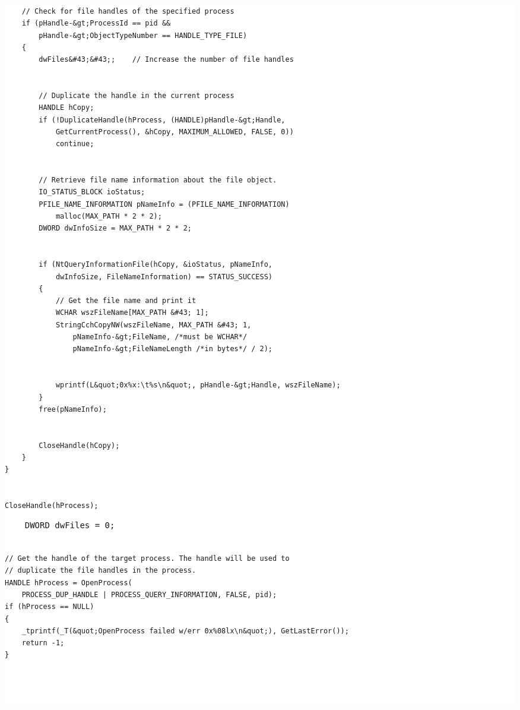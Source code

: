 
        // Check for file handles of the specified process
        if (pHandle-&gt;ProcessId == pid && 
            pHandle-&gt;ObjectTypeNumber == HANDLE_TYPE_FILE)
        {
            dwFiles&#43;&#43;;    // Increase the number of file handles


            // Duplicate the handle in the current process
            HANDLE hCopy;
            if (!DuplicateHandle(hProcess, (HANDLE)pHandle-&gt;Handle, 
                GetCurrentProcess(), &hCopy, MAXIMUM_ALLOWED, FALSE, 0))
                continue;


            // Retrieve file name information about the file object.
            IO_STATUS_BLOCK ioStatus;
            PFILE_NAME_INFORMATION pNameInfo = (PFILE_NAME_INFORMATION)
                malloc(MAX_PATH * 2 * 2);
            DWORD dwInfoSize = MAX_PATH * 2 * 2;


            if (NtQueryInformationFile(hCopy, &ioStatus, pNameInfo, 
                dwInfoSize, FileNameInformation) == STATUS_SUCCESS)
            {
                // Get the file name and print it
                WCHAR wszFileName[MAX_PATH &#43; 1];
                StringCchCopyNW(wszFileName, MAX_PATH &#43; 1, 
                    pNameInfo-&gt;FileName, /*must be WCHAR*/
                    pNameInfo-&gt;FileNameLength /*in bytes*/ / 2);


                wprintf(L&quot;0x%x:\t%s\n&quot;, pHandle-&gt;Handle, wszFileName);
            }
            free(pNameInfo);


            CloseHandle(hCopy);
        }
    }


    CloseHandle(hProcess);

</pre>
<pre id="codePreview" class="cplusplus">
    DWORD dwFiles = 0;
    
    // Get the handle of the target process. The handle will be used to 
    // duplicate the file handles in the process.
    HANDLE hProcess = OpenProcess(
        PROCESS_DUP_HANDLE | PROCESS_QUERY_INFORMATION, FALSE, pid);
    if (hProcess == NULL)
    {
        _tprintf(_T(&quot;OpenProcess failed w/err 0x%08lx\n&quot;), GetLastError());
        return -1;
    }
